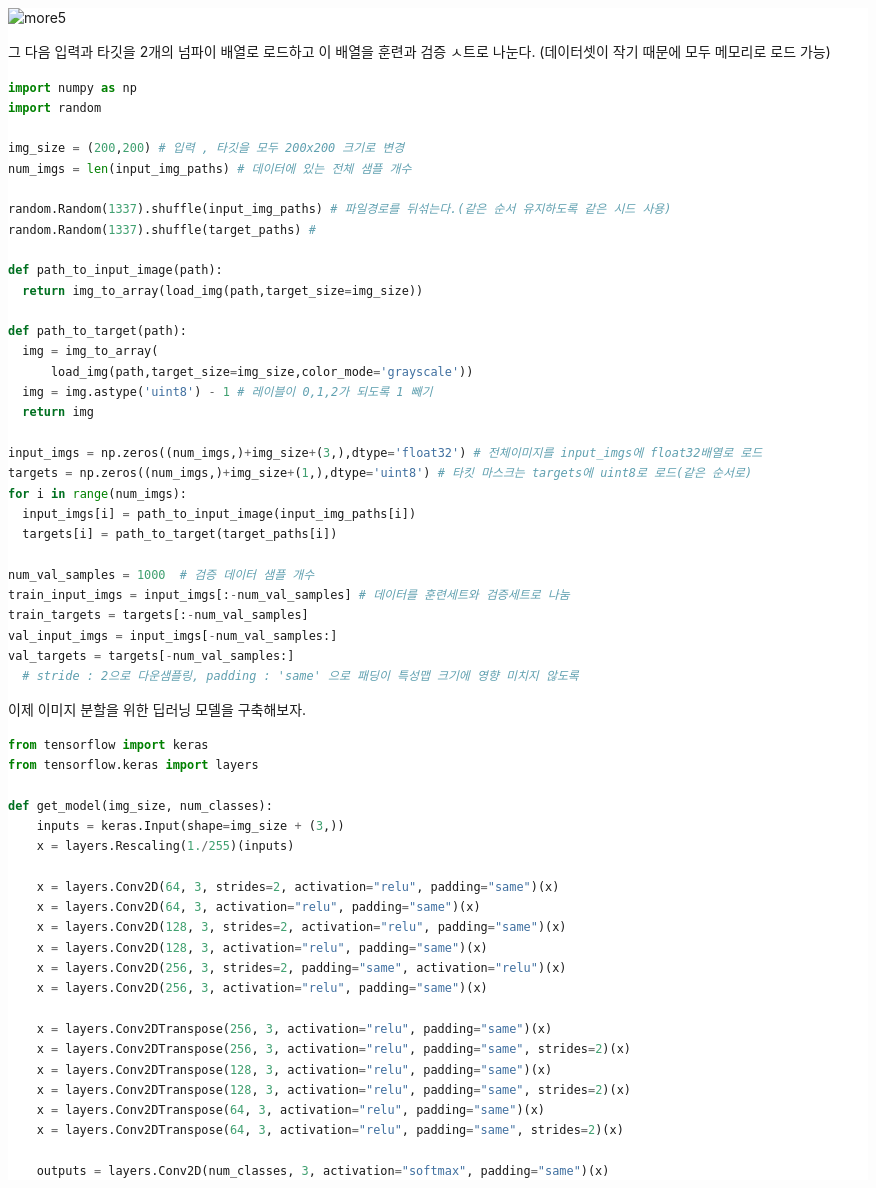 
    
![more5](https://user-images.githubusercontent.com/77332628/197342120-dc8a96e1-0bd1-4462-b833-4c8b41ec3bf1.png)



그 다음 입력과 타깃을 2개의 넘파이 배열로 로드하고 이 배열을 훈련과 검증 ㅅ트로 나눈다. (데이터셋이 작기 때문에 모두 메모리로 로드 가능)


```python
import numpy as np
import random

img_size = (200,200) # 입력 , 타깃을 모두 200x200 크기로 변경
num_imgs = len(input_img_paths) # 데이터에 있는 전체 샘플 개수

random.Random(1337).shuffle(input_img_paths) # 파일경로를 뒤섞는다.(같은 순서 유지하도록 같은 시드 사용)
random.Random(1337).shuffle(target_paths) #

def path_to_input_image(path):
  return img_to_array(load_img(path,target_size=img_size))

def path_to_target(path):
  img = img_to_array(
      load_img(path,target_size=img_size,color_mode='grayscale'))
  img = img.astype('uint8') - 1 # 레이블이 0,1,2가 되도록 1 빼기
  return img

input_imgs = np.zeros((num_imgs,)+img_size+(3,),dtype='float32') # 전체이미지를 input_imgs에 float32배열로 로드
targets = np.zeros((num_imgs,)+img_size+(1,),dtype='uint8') # 타킷 마스크는 targets에 uint8로 로드(같은 순서로)
for i in range(num_imgs):
  input_imgs[i] = path_to_input_image(input_img_paths[i])
  targets[i] = path_to_target(target_paths[i]) 

num_val_samples = 1000  # 검증 데이터 샘플 개수
train_input_imgs = input_imgs[:-num_val_samples] # 데이터를 훈련세트와 검증세트로 나눔
train_targets = targets[:-num_val_samples]
val_input_imgs = input_imgs[-num_val_samples:]
val_targets = targets[-num_val_samples:]
  # stride : 2으로 다운샘플링, padding : 'same' 으로 패딩이 특성맵 크기에 영향 미치지 않도록
```

이제 이미지 분할을 위한 딥러닝 모델을 구축해보자.


```python
from tensorflow import keras
from tensorflow.keras import layers

def get_model(img_size, num_classes):
    inputs = keras.Input(shape=img_size + (3,))
    x = layers.Rescaling(1./255)(inputs)

    x = layers.Conv2D(64, 3, strides=2, activation="relu", padding="same")(x)
    x = layers.Conv2D(64, 3, activation="relu", padding="same")(x)
    x = layers.Conv2D(128, 3, strides=2, activation="relu", padding="same")(x)
    x = layers.Conv2D(128, 3, activation="relu", padding="same")(x)
    x = layers.Conv2D(256, 3, strides=2, padding="same", activation="relu")(x)
    x = layers.Conv2D(256, 3, activation="relu", padding="same")(x)

    x = layers.Conv2DTranspose(256, 3, activation="relu", padding="same")(x)
    x = layers.Conv2DTranspose(256, 3, activation="relu", padding="same", strides=2)(x)
    x = layers.Conv2DTranspose(128, 3, activation="relu", padding="same")(x)
    x = layers.Conv2DTranspose(128, 3, activation="relu", padding="same", strides=2)(x)
    x = layers.Conv2DTranspose(64, 3, activation="relu", padding="same")(x)
    x = layers.Conv2DTranspose(64, 3, activation="relu", padding="same", strides=2)(x)

    outputs = layers.Conv2D(num_classes, 3, activation="softmax", padding="same")(x)
```